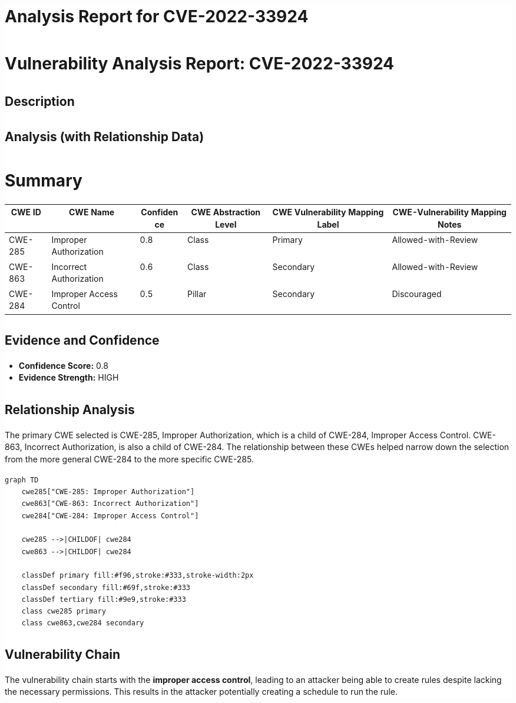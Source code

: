 # Analysis Report for CVE-2022-33924

# Vulnerability Analysis Report: CVE-2022-33924

## Description



## Analysis (with Relationship Data)

# Summary
| CWE ID | CWE Name | Confidence | CWE Abstraction Level | CWE Vulnerability Mapping Label | CWE-Vulnerability Mapping Notes |
|---|---|---|---|---|---|
| CWE-285 | Improper Authorization | 0.8 | Class | Primary | Allowed-with-Review |
| CWE-863 | Incorrect Authorization | 0.6 | Class | Secondary | Allowed-with-Review |
| CWE-284 | Improper Access Control | 0.5 | Pillar | Secondary | Discouraged |

## Evidence and Confidence

*   **Confidence Score:** 0.8
*   **Evidence Strength:** HIGH

## Relationship Analysis
The primary CWE selected is CWE-285, Improper Authorization, which is a child of CWE-284, Improper Access Control. CWE-863, Incorrect Authorization, is also a child of CWE-284. The relationship between these CWEs helped narrow down the selection from the more general CWE-284 to the more specific CWE-285.

```mermaid
graph TD
    cwe285["CWE-285: Improper Authorization"]
    cwe863["CWE-863: Incorrect Authorization"]
    cwe284["CWE-284: Improper Access Control"]

    cwe285 -->|CHILDOF| cwe284
    cwe863 -->|CHILDOF| cwe284

    classDef primary fill:#f96,stroke:#333,stroke-width:2px
    classDef secondary fill:#69f,stroke:#333
    classDef tertiary fill:#9e9,stroke:#333
    class cwe285 primary
    class cwe863,cwe284 secondary
```

## Vulnerability Chain
The vulnerability chain starts with the **improper access control**, leading to an attacker being able to create rules despite lacking the necessary permissions. This results in the attacker potentially creating a schedule to run the rule.
